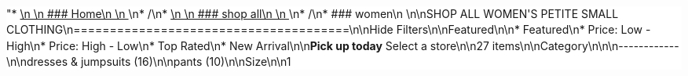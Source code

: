 "*   [\n    \n    ### Home\n    \n    ](/)\n*   /\n*   [\n    \n    ### shop all\n    \n    ](/all)\n*   /\n*   ### women\n    \n\nSHOP ALL WOMEN'S PETITE SMALL CLOTHING\n======================================\n\nHide Filters\n\nFeatured\n\n*   Featured\n*   Price: Low - High\n*   Price: High - Low\n*   Top Rated\n*   New Arrival\n\n**Pick up today** Select a store\n\n27 items\n\nCategory\n\n\n------------\n\n[](/all/womens/categories/clothing?sub-categories=womens-shopall-dresses-and-jumpsuits&crawl=no&size=PETITE%20SMALL)dresses & jumpsuits (16)\n\n[](/all/womens/categories/clothing?sub-categories=womens-shopall-pants&crawl=no&size=PETITE%20SMALL)pants (10)\n\nSize\n\n1